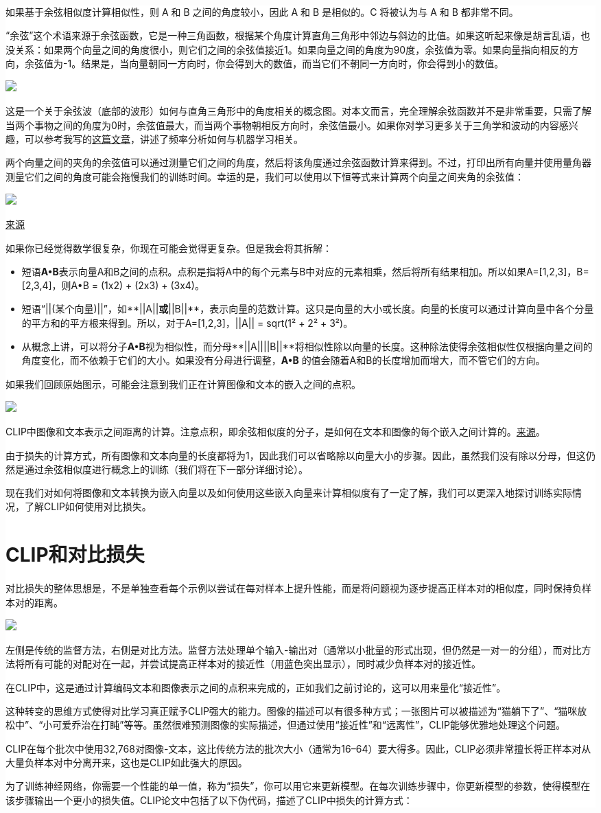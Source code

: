 如果基于余弦相似度计算相似性，则 A 和 B 之间的角度较小，因此 A 和 B 是相似的。C 将被认为与 A 和 B 都非常不同。

“余弦”这个术语来源于余弦函数，它是一种三角函数，根据某个角度计算直角三角形中邻边与斜边的比值。如果这听起来像是胡言乱语，也没关系：如果两个向量之间的角度很小，则它们之间的余弦值接近1。如果向量之间的角度为90度，余弦值为零。如果向量指向相反的方向，余弦值为-1。结果是，当向量朝同一方向时，你会得到大的数值，而当它们不朝同一方向时，你会得到小的数值。

![](../Images/51c9fc4ff63cb8475e38af90feb9e307.png)

这是一个关于余弦波（底部的波形）如何与直角三角形中的角度相关的概念图。对本文而言，完全理解余弦函数并不是非常重要，只需了解当两个事物之间的角度为0时，余弦值最大，而当两个事物朝相反方向时，余弦值最小。如果你对学习更多关于三角学和波动的内容感兴趣，可以参考我写的[这篇文章](https://medium.com/towards-data-science/use-frequency-more-frequently-14715714de38)，讲述了频率分析如何与机器学习相关。

两个向量之间的夹角的余弦值可以通过测量它们之间的角度，然后将该角度通过余弦函数计算来得到。不过，打印出所有向量并使用量角器测量它们之间的角度可能会拖慢我们的训练时间。幸运的是，我们可以使用以下恒等式来计算两个向量之间夹角的余弦值：

![](../Images/946b0df176cdf7fb2d3d1ba4d762ff0f.png)

[来源](/cosine-similarity-how-does-it-measure-the-similarity-maths-behind-and-usage-in-python-50ad30aad7db)

如果你已经觉得数学很复杂，你现在可能会觉得更复杂。但是我会将其拆解：

+   短语**A•B**表示向量A和B之间的点积。点积是指将A中的每个元素与B中对应的元素相乘，然后将所有结果相加。所以如果A=[1,2,3]，B=[2,3,4]，则A•B = (1x2) + (2x3) + (3x4)。

+   短语“||(某个向量)||”，如**||A||**或**||B||**，表示向量的范数计算。这只是向量的大小或长度。向量的长度可以通过计算向量中各个分量的平方和的平方根来得到。所以，对于A=[1,2,3]，||A|| = sqrt(1² + 2² + 3²)。

+   从概念上讲，可以将分子**A•B**视为相似性，而分母**||A||||B||**将相似性除以向量的长度。这种除法使得余弦相似性仅根据向量之间的角度变化，而不依赖于它们的大小。如果没有分母进行调整，**A•B** 的值会随着A和B的长度增加而增大，而不管它们的方向。

如果我们回顾原始图示，可能会注意到我们正在计算图像和文本的嵌入之间的点积。

![](../Images/60c9abe0abfae206acbf7500d0508226.png)

CLIP中图像和文本表示之间距离的计算。注意点积，即余弦相似度的分子，是如何在文本和图像的每个嵌入之间计算的。[来源](https://arxiv.org/pdf/2103.00020.pdf)。

由于损失的计算方式，所有图像和文本向量的长度都将为1，因此我们可以省略除以向量大小的步骤。因此，虽然我们没有除以分母，但这仍然是通过余弦相似度进行概念上的训练（我们将在下一部分详细讨论）。

现在我们对如何将图像和文本转换为嵌入向量以及如何使用这些嵌入向量来计算相似度有了一定了解，我们可以更深入地探讨训练实际情况，了解CLIP如何使用对比损失。

# CLIP和对比损失

对比损失的整体思想是，不是单独查看每个示例以尝试在每对样本上提升性能，而是将问题视为逐步提高正样本对的相似度，同时保持负样本对的距离。

![](../Images/b88d381d67f59b3480cb94fedd4dfd12.png)

左侧是传统的监督方法，右侧是对比方法。监督方法处理单个输入-输出对（通常以小批量的形式出现，但仍然是一对一的分组），而对比方法将所有可能的对配对在一起，并尝试提高正样本对的接近性（用蓝色突出显示），同时减少负样本对的接近性。

在CLIP中，这是通过计算编码文本和图像表示之间的点积来完成的，正如我们之前讨论的，这可以用来量化“接近性”。

这种转变的思维方式使得对比学习真正赋予CLIP强大的能力。图像的描述可以有很多种方式；一张图片可以被描述为“猫躺下了”、“猫咪放松中”、“小可爱乔治在打盹”等等。虽然很难预测图像的实际描述，但通过使用“接近性”和“远离性”，CLIP能够优雅地处理这个问题。

CLIP在每个批次中使用32,768对图像-文本，这比传统方法的批次大小（通常为16–64）要大得多。因此，CLIP必须非常擅长将正样本对从大量负样本对中分离开来，这也是CLIP如此强大的原因。

为了训练神经网络，你需要一个性能的单一值，称为“损失”，你可以用它来更新模型。在每次训练步骤中，你更新模型的参数，使得模型在该步骤输出一个更小的损失值。CLIP论文中包括了以下伪代码，描述了CLIP中损失的计算方式：
